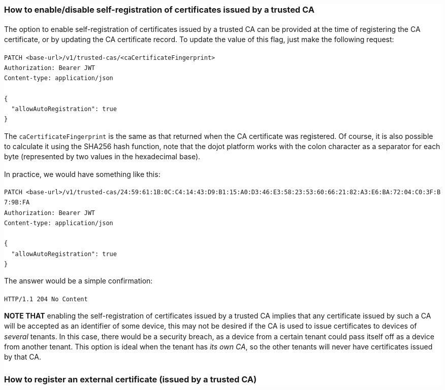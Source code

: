 ### How to enable/disable self-registration of certificates issued by a trusted CA

The option to enable self-registration of certificates issued by a trusted CA
can be provided at the time of registering the CA certificate, or by updating
the CA certificate record.
To update the value of this flag, just make the following request:

~~~HTTP
PATCH <base-url>/v1/trusted-cas/<caCertificateFingerprint>
Authorization: Bearer JWT
Content-type: application/json

{
  "allowAutoRegistration": true
}
~~~

The `caCertificateFingerprint` is the same as that returned when the CA
certificate was registered. Of course, it is also possible to calculate it using
the SHA256 hash function, note that the dojot platform works with the colon
character as a separator for each byte (represented by two values in the
hexadecimal base).

In practice, we would have something like this:

~~~HTTP
PATCH <base-url>/v1/trusted-cas/24:59:61:1B:0C:C4:14:43:D9:B1:15:A0:D3:46:E3:58:23:53:60:66:21:82:A3:E6:BA:72:04:C0:3F:B7:9B:FA
Authorization: Bearer JWT
Content-type: application/json

{
  "allowAutoRegistration": true
}
~~~

The answer would be a simple confirmation:

~~~HTTP
HTTP/1.1 204 No Content
~~~

__NOTE THAT__ enabling the self-registration of certificates issued by a trusted
CA implies that any certificate issued by such a CA will be accepted as an
identifier of some device, this may not be desired if the CA is used to issue
certificates to devices of _several_ tenants. In this case, there would be a
security breach, as a device from a certain tenant could pass itself off as a
device from another tenant.
This option is ideal when the tenant has _its own CA_, so the other tenants will
never have certificates issued by that CA.


### How to register an external certificate (issued by a trusted CA)
